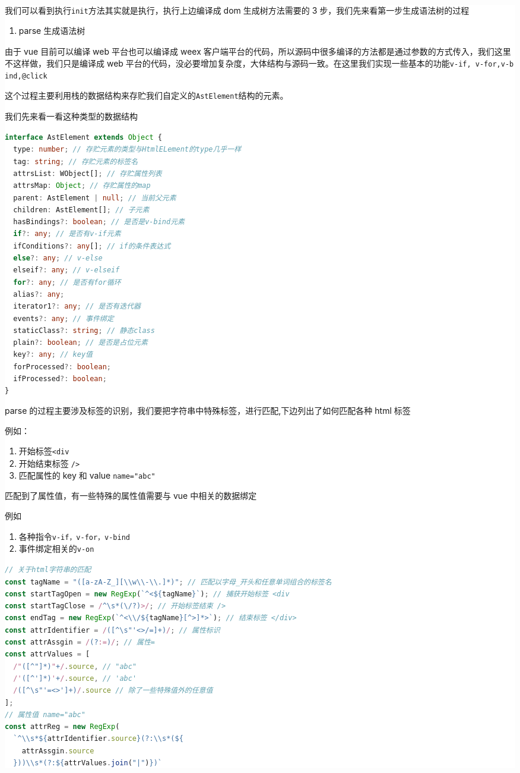 
我们可以看到执行`init`方法其实就是执行，执行上边编译成 dom 生成树方法需要的 3 步，我们先来看第一步生成语法树的过程

1. parse 生成语法树

由于 vue 目前可以编译 web 平台也可以编译成 weex 客户端平台的代码，所以源码中很多编译的方法都是通过参数的方式传入，我们这里不这样做，我们只是编译成 web 平台的代码，没必要增加复杂度，大体结构与源码一致。在这里我们实现一些基本的功能`v-if, v-for,v-bind,@click`

这个过程主要利用栈的数据结构来存贮我们自定义的`AstElement`结构的元素。

我们先来看一看这种类型的数据结构

```ts
interface AstElement extends Object {
  type: number; // 存贮元素的类型与HtmlELement的type几乎一样
  tag: string; // 存贮元素的标签名
  attrsList: WObject[]; // 存贮属性列表
  attrsMap: Object; // 存贮属性的map
  parent: AstElement | null; // 当前父元素
  children: AstElement[]; // 子元素
  hasBindings?: boolean; // 是否是v-bind元素
  if?: any; // 是否有v-if元素
  ifConditions?: any[]; // if的条件表达式
  else?: any; // v-else
  elseif?: any; // v-elseif
  for?: any; // 是否有for循环
  alias?: any;
  iterator1?: any; // 是否有迭代器
  events?: any; // 事件绑定
  staticClass?: string; // 静态class
  plain?: boolean; // 是否是占位元素
  key?: any; // key值
  forProcessed?: boolean;
  ifProcessed?: boolean;
}
```

parse 的过程主要涉及标签的识别，我们要把字符串中特殊标签，进行匹配,下边列出了如何匹配各种 html 标签

例如：

1. 开始标签`<div`
2. 开始结束标签 `/>`
3. 匹配属性的 key 和 value `name="abc"`

匹配到了属性值，有一些特殊的属性值需要与 vue 中相关的数据绑定

例如

1. 各种指令`v-if，v-for，v-bind`
2. 事件绑定相关的`v-on`

```ts
// 关于html字符串的匹配
const tagName = "([a-zA-Z_][\\w\\-\\.]*)"; // 匹配以字母_开头和任意单词组合的标签名
const startTagOpen = new RegExp(`^<${tagName}`); // 捕获开始标签 <div
const startTagClose = /^\s*(\/?)>/; // 开始标签结束 />
const endTag = new RegExp(`^<\\/${tagName}[^>]*>`); // 结束标签 </div>
const attrIdentifier = /([^\s"'<>/=]+)/; // 属性标识
const attrAssgin = /(?:=)/; // 属性=
const attrValues = [
  /"([^"]*)"+/.source, // "abc"
  /'([^']*)'+/.source, // 'abc'
  /([^\s"'=<>']+)/.source // 除了一些特殊值外的任意值
];
// 属性值 name="abc"
const attrReg = new RegExp(
  `^\\s*${attrIdentifier.source}(?:\\s*(${
    attrAssgin.source
  }))\\s*(?:${attrValues.join("|")})`
```